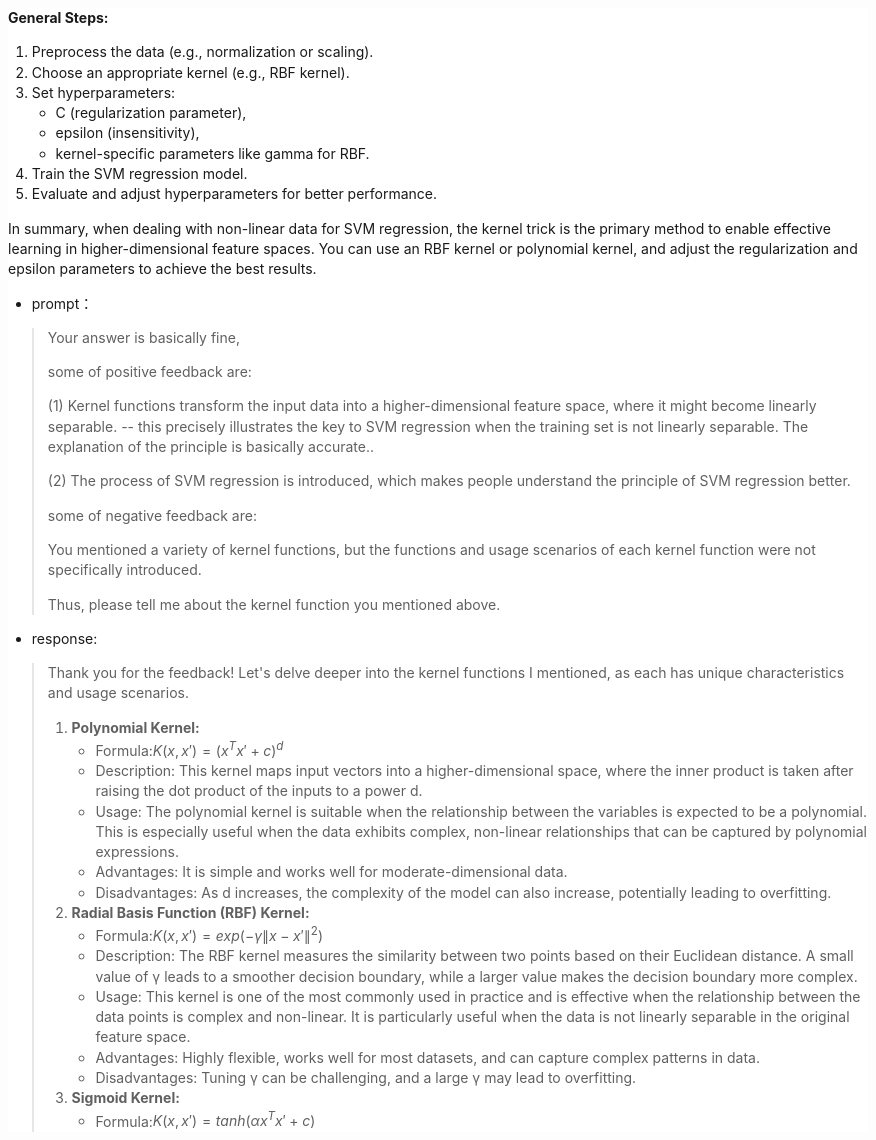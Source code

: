 **General Steps:**
1. Preprocess the data (e.g., normalization or scaling).
2. Choose an appropriate kernel (e.g., RBF kernel).
3. Set hyperparameters:
   - C (regularization parameter),
   - epsilon (insensitivity),
   - kernel-specific parameters like gamma for RBF.
4. Train the SVM regression model.
5. Evaluate and adjust hyperparameters for better performance.

In summary, when dealing with non-linear data for SVM regression, the kernel trick is the primary method to enable effective learning in higher-dimensional feature spaces. You can use an RBF kernel or polynomial kernel, and adjust the regularization and epsilon parameters to achieve the best results. 

</blockquote>

- prompt：

<blockquote>

Your answer is basically fine,

some of positive feedback are:

(1) Kernel functions transform the input data into a higher-dimensional feature space, where it might become linearly separable. -- this precisely illustrates the key to SVM regression when the training set is not linearly separable. The explanation of the principle is basically accurate..

(2) The process of SVM regression is introduced, which makes people understand the principle of SVM regression better.

some of negative feedback are:

You mentioned a variety of kernel functions, but the functions and usage scenarios of each kernel function were not specifically introduced.

Thus, please tell me about the kernel function you mentioned above.

</blockquote>

- response:
<blockquote>

Thank you for the feedback! Let's delve deeper into the kernel functions I mentioned, as each has unique characteristics and usage scenarios.
1. **Polynomial Kernel:**
   - Formula:$K(x, x')=(x^Tx'+c)^d$
   - Description: This kernel maps input vectors into a higher-dimensional space, where the inner product is taken after raising the dot product of the inputs to a power d.
   - Usage: The polynomial kernel is suitable when the relationship between the variables is expected to be a polynomial. This is especially useful when the data exhibits complex, non-linear relationships that can be captured by polynomial expressions.
   - Advantages: It is simple and works well for moderate-dimensional data.
   - Disadvantages: As d increases, the complexity of the model can also increase, potentially leading to overfitting.
2. **Radial Basis Function (RBF) Kernel:**
   - Formula:$K(x, x')=exp(-γ \lVert x-x' \rVert^2)$
   - Description: The RBF kernel measures the similarity between two points based on their Euclidean distance. A small value of γ leads to a smoother decision boundary, while a larger value makes the decision boundary more complex.
   - Usage: This kernel is one of the most commonly used in practice and is effective when the relationship between the data points is complex and non-linear. It is particularly useful when the data is not linearly separable in the original feature space.
   - Advantages: Highly flexible, works well for most datasets, and can capture complex patterns in data.
   - Disadvantages: Tuning γ can be challenging, and a large γ may lead to overfitting.
3. **Sigmoid Kernel:**
   - Formula:$K(x, x')=tanh(αx^Tx'+c)$